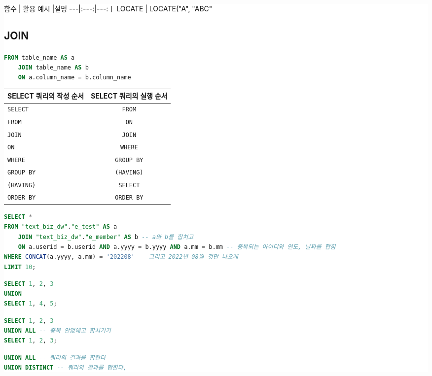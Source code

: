 함수 | 활용 예시 |설명
---|:---:|---:ㅣ
LOCATE | LOCATE("A", "ABC"

## JOIN
``` sql
FROM table_name AS a
    JOIN table_name AS b
    ON a.column_name = b.column_name
```
| SELECT 쿼리의 작성 순서 | SELECT 쿼리의 실행 순서 |
|---|:---:|
| `SELECT` | `FROM` |
| `FROM` | `ON` |
| `JOIN` | `JOIN` |
| `ON` | `WHERE` |
| `WHERE` | `GROUP BY` |
| `GROUP BY` | `(HAVING)` |
| `(HAVING)` | `SELECT` |
| `ORDER BY` | `ORDER BY` |

``` sql
SELECT *
FROM "text_biz_dw"."e_test" AS a 
    JOIN "text_biz_dw"."e_member" AS b -- a와 b를 합치고
    ON a.userid = b.userid AND a.yyyy = b.yyyy AND a.mm = b.mm -- 중복되는 아이디와 연도, 날짜를 합침
WHERE CONCAT(a.yyyy, a.mm) = '202208' -- 그리고 2022년 08월 것만 나오게 
LIMIT 10;
```

``` sql
SELECT 1, 2, 3
UNION
SELECT 1, 4, 5;
```

``` sql
SELECT 1, 2, 3
UNION ALL -- 중복 안없애고 합치기기
SELECT 1, 2, 3;
```

``` sql
UNION ALL -- 쿼리의 결과를 합한다
UNION DISTINCT -- 쿼리의 결과를 합한다, 
```

